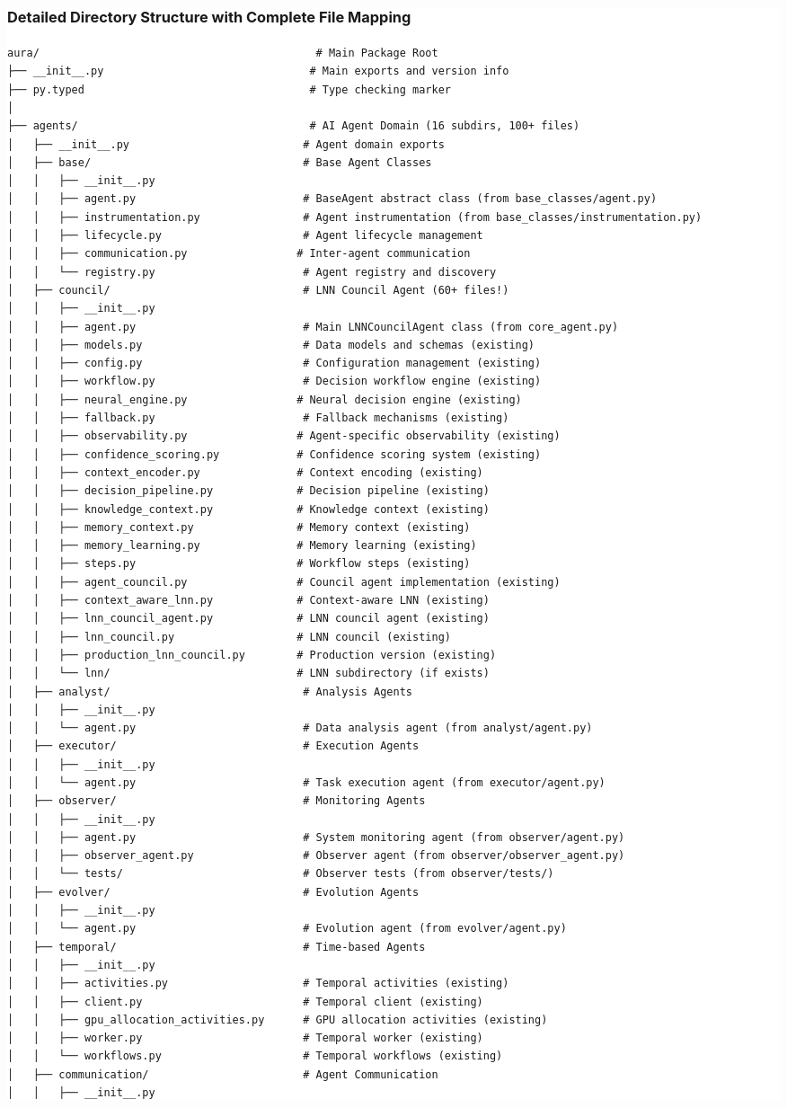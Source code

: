 ### Detailed Directory Structure with Complete File Mapping

```
aura/                                           # Main Package Root
├── __init__.py                                # Main exports and version info
├── py.typed                                   # Type checking marker
│
├── agents/                                    # AI Agent Domain (16 subdirs, 100+ files)
│   ├── __init__.py                           # Agent domain exports
│   ├── base/                                 # Base Agent Classes
│   │   ├── __init__.py
│   │   ├── agent.py                          # BaseAgent abstract class (from base_classes/agent.py)
│   │   ├── instrumentation.py                # Agent instrumentation (from base_classes/instrumentation.py)
│   │   ├── lifecycle.py                      # Agent lifecycle management
│   │   ├── communication.py                 # Inter-agent communication
│   │   └── registry.py                       # Agent registry and discovery
│   ├── council/                              # LNN Council Agent (60+ files!)
│   │   ├── __init__.py
│   │   ├── agent.py                          # Main LNNCouncilAgent class (from core_agent.py)
│   │   ├── models.py                         # Data models and schemas (existing)
│   │   ├── config.py                         # Configuration management (existing)
│   │   ├── workflow.py                       # Decision workflow engine (existing)
│   │   ├── neural_engine.py                 # Neural decision engine (existing)
│   │   ├── fallback.py                       # Fallback mechanisms (existing)
│   │   ├── observability.py                 # Agent-specific observability (existing)
│   │   ├── confidence_scoring.py            # Confidence scoring system (existing)
│   │   ├── context_encoder.py               # Context encoding (existing)
│   │   ├── decision_pipeline.py             # Decision pipeline (existing)
│   │   ├── knowledge_context.py             # Knowledge context (existing)
│   │   ├── memory_context.py                # Memory context (existing)
│   │   ├── memory_learning.py               # Memory learning (existing)
│   │   ├── steps.py                         # Workflow steps (existing)
│   │   ├── agent_council.py                 # Council agent implementation (existing)
│   │   ├── context_aware_lnn.py             # Context-aware LNN (existing)
│   │   ├── lnn_council_agent.py             # LNN council agent (existing)
│   │   ├── lnn_council.py                   # LNN council (existing)
│   │   ├── production_lnn_council.py        # Production version (existing)
│   │   └── lnn/                             # LNN subdirectory (if exists)
│   ├── analyst/                              # Analysis Agents
│   │   ├── __init__.py
│   │   └── agent.py                          # Data analysis agent (from analyst/agent.py)
│   ├── executor/                             # Execution Agents
│   │   ├── __init__.py
│   │   └── agent.py                          # Task execution agent (from executor/agent.py)
│   ├── observer/                             # Monitoring Agents
│   │   ├── __init__.py
│   │   ├── agent.py                          # System monitoring agent (from observer/agent.py)
│   │   ├── observer_agent.py                 # Observer agent (from observer/observer_agent.py)
│   │   └── tests/                            # Observer tests (from observer/tests/)
│   ├── evolver/                              # Evolution Agents
│   │   ├── __init__.py
│   │   └── agent.py                          # Evolution agent (from evolver/agent.py)
│   ├── temporal/                             # Time-based Agents
│   │   ├── __init__.py
│   │   ├── activities.py                     # Temporal activities (existing)
│   │   ├── client.py                         # Temporal client (existing)
│   │   ├── gpu_allocation_activities.py      # GPU allocation activities (existing)
│   │   ├── worker.py                         # Temporal worker (existing)
│   │   └── workflows.py                      # Temporal workflows (existing)
│   ├── communication/                        # Agent Communication
│   │   ├── __init__.py
```